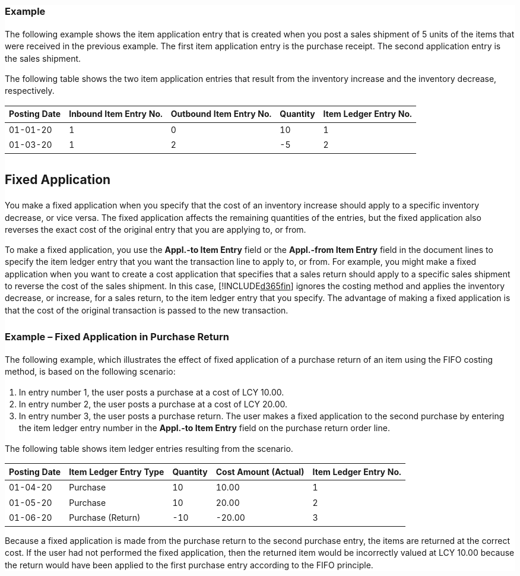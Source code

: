 ### Example  
The following example shows the item application entry that is created when you post a sales shipment of 5 units of the items that were received in the previous example. The first item application entry is the purchase receipt. The second application entry is the sales shipment.  

The following table shows the two item application entries that result from the inventory increase and the inventory decrease, respectively.  

|Posting Date|Inbound Item Entry No.|Outbound Item Entry No.|Quantity|Item Ledger Entry No.|  
|------------------|----------------------------------------------|-----------------------------------------------|--------------|---------------------------------------------|  
|01-01-20|1|0|10|1|  
|01-03-20|1|2|-5|2|  

## Fixed Application  
You make a fixed application when you specify that the cost of an inventory increase should apply to a specific inventory decrease, or vice versa. The fixed application affects the remaining quantities of the entries, but the fixed application also reverses the exact cost of the original entry that you are applying to, or from.  

To make a fixed application, you use the **Appl.-to Item Entry** field or the **Appl.-from Item Entry** field in the document lines to specify the item ledger entry that you want the transaction line to apply to, or from. For example, you might make a fixed application when you want to create a cost application that specifies that a sales return should apply to a specific sales shipment to reverse the cost of the sales shipment. In this case, [!INCLUDE[d365fin](includes/d365fin_md.md)] ignores the costing method and applies the inventory decrease, or increase, for a sales return, to the item ledger entry that you specify. The advantage of making a fixed application is that the cost of the original transaction is passed to the new transaction.  

### Example – Fixed Application in Purchase Return  
The following example, which illustrates the effect of fixed application of a purchase return of an item using the FIFO costing method, is based on the following scenario:  

1. In entry number 1, the user posts a purchase at a cost of LCY 10.00.  
2. In entry number 2, the user posts a purchase at a cost of LCY 20.00.  
3. In entry number 3, the user posts a purchase return. The user makes a fixed application to the second purchase by entering the item ledger entry number in the **Appl.-to Item Entry** field on the purchase return order line.  

The following table shows item ledger entries resulting from the scenario.  

|**Posting Date**|**Item Ledger Entry Type**|**Quantity**|**Cost Amount (Actual)**|**Item Ledger Entry No.**|  
|----------------------|---------------------------------------------------|------------------|----------------------------------------------------|---------------------------------------------------|  
|01-04-20|Purchase|10|10.00|1|  
|01-05-20|Purchase|10|20.00|2|  
|01-06-20|Purchase (Return)|-10|-20.00|3|  

Because a fixed application is made from the purchase return to the second purchase entry, the items are returned at the correct cost. If the user had not performed the fixed application, then the returned item would be incorrectly valued at LCY 10.00 because the return would have been applied to the first purchase entry according to the FIFO principle.  
